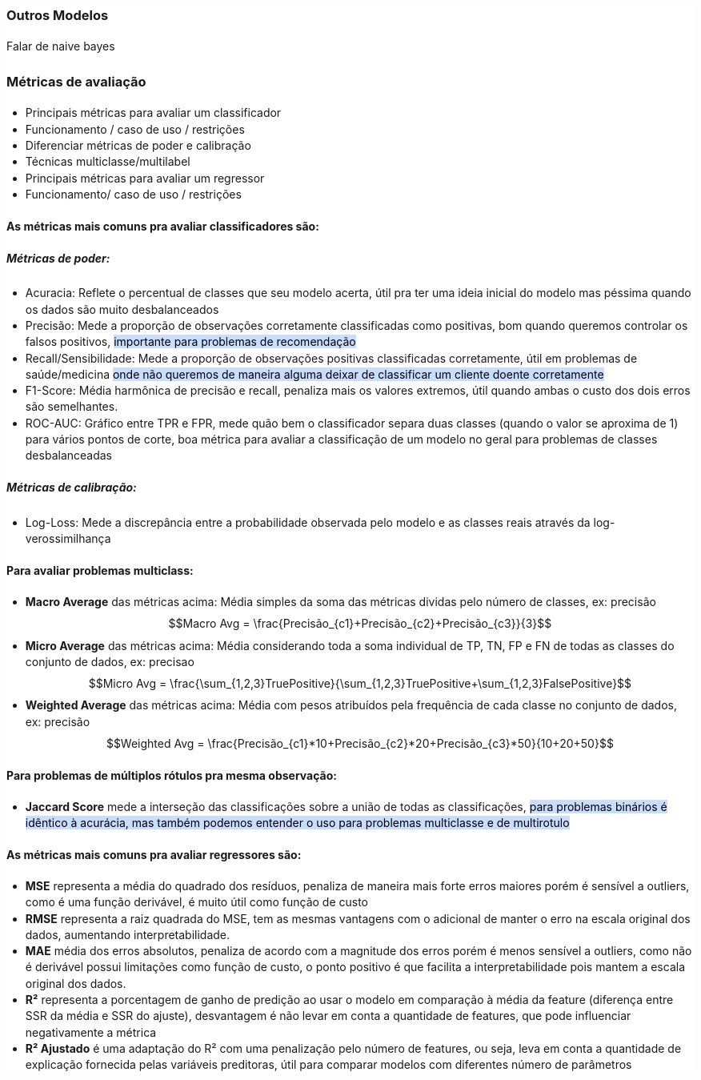 ### Outros Modelos 
Falar de naive bayes

### Métricas de avaliação
- Principais métricas para avaliar um classificador
- Funcionamento / caso de uso / restrições
- Diferenciar métricas de poder e calibração
- Técnicas multiclasse/multilabel
- Principais métricas para avaliar um regressor
- Funcionamento/ caso de uso / restrições

#### As métricas mais comuns pra avaliar classificadores são:
##### Métricas de poder:
- Acuracia: Reflete o percentual de classes que seu modelo acerta, útil pra ter uma ideia inicial do modelo mas péssima quando os dados são muito desbalanceados
- Precisão: Mede a proporção de observações corretamente classificadas como positivas, bom quando queremos controlar os falsos positivos, <mark style="background: #ADCCFFA6;">importante para problemas de recomendação</mark>
- Recall/Sensibilidade: Mede a proporção de observações positivas classificadas corretamente, útil em problemas de saúde/medicina <mark style="background: #ADCCFFA6;">onde não queremos de maneira alguma deixar de classificar um cliente doente corretamente</mark>
- F1-Score: Média harmônica de precisão e recall, penaliza mais os valores extremos, útil quando ambas o custo dos dois erros são semelhantes.
- ROC-AUC: Gráfico entre TPR e FPR, mede quão bem o classificador separa duas classes (quando o valor se aproxima de 1) para vários pontos de corte, boa métrica para avaliar a classificação de um modelo no geral para problemas de classes desbalanceadas
##### Métricas de calibração:
- Log-Loss: Mede a discrepância entre a probabilidade observada pelo modelo e as classes reais através da log-verossimilhança

#### Para avaliar problemas multiclass:
- **Macro Average** das métricas acima: Média simples da soma das métricas dividas pelo número de classes, ex: precisão
$$Macro Avg = \frac{Precisão_{c1}+Precisão_{c2}+Precisão_{c3}}{3}$$
- **Micro Average** das métricas acima: Média considerando toda a soma individual de TP, TN, FP e FN de todas as classes do conjunto de dados, ex: precisao
$$Micro Avg = \frac{\sum_{1,2,3}TruePositive}{\sum_{1,2,3}TruePositive+\sum_{1,2,3}FalsePositive}$$
- **Weighted Average** das métricas acima: Média com pesos atribuídos pela frequência de cada classe no conjunto de dados, ex: precisão
$$Weighted Avg = \frac{Precisão_{c1}*10+Precisão_{c2}*20+Precisão_{c3}*50}{10+20+50}$$

#### Para problemas de múltiplos rótulos pra mesma observação:
- **Jaccard Score** mede a interseção das classificações sobre a união de todas as classificações, <mark style="background: #ADCCFFA6;">para problemas binários é idêntico à acurácia, mas também podemos entender o uso para problemas multiclasse e de multirotulo</mark>


#### As métricas mais comuns pra avaliar regressores são:
- **MSE** representa a média do quadrado dos resíduos, penaliza de maneira mais forte erros maiores porém é sensível a outliers, como é uma função derivável, é muito útil como função de custo
- **RMSE** representa a raiz quadrada do MSE, tem as mesmas vantagens com o adicional de manter o erro na escala original dos dados, aumentando interpretabilidade.
- **MAE** média dos erros absolutos, penaliza de acordo com a magnitude dos erros porém é menos sensível a outliers, como não é derivável possui limitações como função de custo, o ponto positivo é que facilita a interpretabilidade pois mantem a escala original dos dados.
- **R²** representa a porcentagem de ganho de predição ao usar o modelo em comparação à média da feature (diferença entre SSR da média e SSR do ajuste), desvantagem é não levar em conta a quantidade de features, que pode influenciar negativamente a métrica
- **R² Ajustado** é uma adaptação do R² com uma penalização pelo número de features, ou seja, leva em conta a quantidade de explicação fornecida pelas variáveis preditoras, útil para comparar modelos com diferentes número de parâmetros